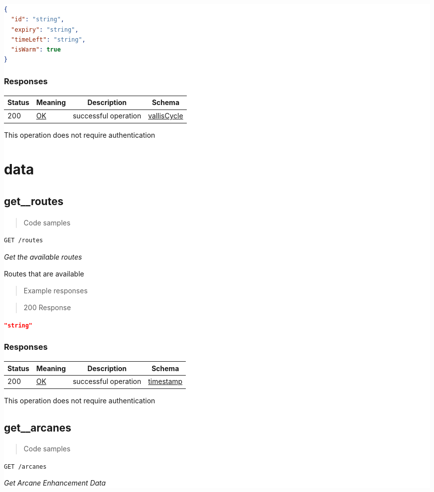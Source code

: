 ```json
{
  "id": "string",
  "expiry": "string",
  "timeLeft": "string",
  "isWarm": true
}
```

<h3 id="get__{platform}_valliscycle-responses">Responses</h3>

|Status|Meaning|Description|Schema|
|---|---|---|---|
|200|[OK](https://tools.ietf.org/html/rfc7231#section-6.3.1)|successful operation|[vallisCycle](#schemavalliscycle)|

<aside class="success">
This operation does not require authentication
</aside>

<h1 id="warframestat-us-api-data">data</h1>

## get__routes

> Code samples

`GET /routes`

*Get the available routes*

Routes that are available

> Example responses

> 200 Response

```json
"string"
```

<h3 id="get__routes-responses">Responses</h3>

|Status|Meaning|Description|Schema|
|---|---|---|---|
|200|[OK](https://tools.ietf.org/html/rfc7231#section-6.3.1)|successful operation|[timestamp](#schematimestamp)|

<aside class="success">
This operation does not require authentication
</aside>

## get__arcanes

> Code samples

`GET /arcanes`

*Get Arcane Enhancement Data*
